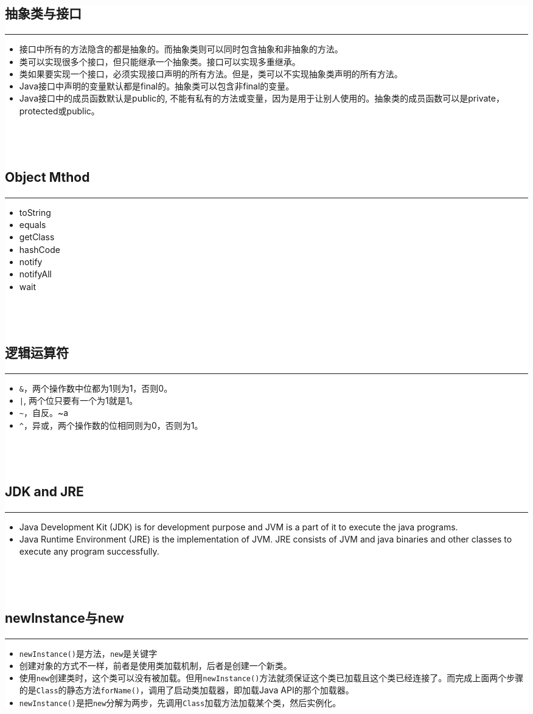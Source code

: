 

## 抽象类与接口
---- 
* 接口中所有的方法隐含的都是抽象的。而抽象类则可以同时包含抽象和非抽象的方法。
* 类可以实现很多个接口，但只能继承一个抽象类。接口可以实现多重继承。
* 类如果要实现一个接口，必须实现接口声明的所有方法。但是，类可以不实现抽象类声明的所有方法。
* Java接口中声明的变量默认都是final的。抽象类可以包含非final的变量。
* Java接口中的成员函数默认是public的, 不能有私有的方法或变量，因为是用于让别人使用的。抽象类的成员函数可以是private，protected或public。

<br></br>



## Object Mthod
----
* toString
* equals 
* getClass
* hashCode
* notify
* notifyAll
* wait

<br></br>



## 逻辑运算符
----
* `&`，两个操作数中位都为1则为1，否则0。
* `|`, 两个位只要有一个为1就是1。
* `~`，自反。~a
* `^`，异或，两个操作数的位相同则为0，否则为1。

<br></br>



## JDK and JRE
----
* Java Development Kit (JDK) is for development purpose and JVM is a part of it to execute the java programs. 
* Java Runtime Environment (JRE) is the implementation of JVM. JRE consists of JVM and java binaries and other classes to execute any program successfully. 

<br></br>



## newInstance与new
----
* `newInstance()`是方法，`new`是关键字
* 创建对象的方式不一样，前者是使用类加载机制，后者是创建一个新类。 
* 使用`new`创建类时，这个类可以没有被加载。但用`newInstance()`方法就须保证这个类已加载且这个类已经连接了。而完成上面两个步骤的是`Class`的静态方法`forName()`，调用了启动类加载器，即加载Java API的那个加载器。 
* `newInstance()`是把`new`分解为两步，先调用`Class`加载方法加载某个类，然后实例化。 
